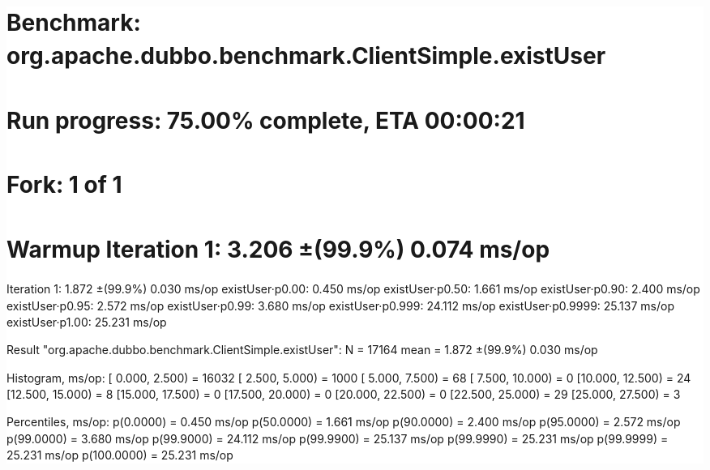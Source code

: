 # Benchmark: org.apache.dubbo.benchmark.ClientSimple.existUser

# Run progress: 75.00% complete, ETA 00:00:21
# Fork: 1 of 1
# Warmup Iteration   1: 3.206 ±(99.9%) 0.074 ms/op
Iteration   1: 1.872 ±(99.9%) 0.030 ms/op
                 existUser·p0.00:   0.450 ms/op
                 existUser·p0.50:   1.661 ms/op
                 existUser·p0.90:   2.400 ms/op
                 existUser·p0.95:   2.572 ms/op
                 existUser·p0.99:   3.680 ms/op
                 existUser·p0.999:  24.112 ms/op
                 existUser·p0.9999: 25.137 ms/op
                 existUser·p1.00:   25.231 ms/op



Result "org.apache.dubbo.benchmark.ClientSimple.existUser":
  N = 17164
  mean =      1.872 ±(99.9%) 0.030 ms/op

  Histogram, ms/op:
    [ 0.000,  2.500) = 16032 
    [ 2.500,  5.000) = 1000 
    [ 5.000,  7.500) = 68 
    [ 7.500, 10.000) = 0 
    [10.000, 12.500) = 24 
    [12.500, 15.000) = 8 
    [15.000, 17.500) = 0 
    [17.500, 20.000) = 0 
    [20.000, 22.500) = 0 
    [22.500, 25.000) = 29 
    [25.000, 27.500) = 3 

  Percentiles, ms/op:
      p(0.0000) =      0.450 ms/op
     p(50.0000) =      1.661 ms/op
     p(90.0000) =      2.400 ms/op
     p(95.0000) =      2.572 ms/op
     p(99.0000) =      3.680 ms/op
     p(99.9000) =     24.112 ms/op
     p(99.9900) =     25.137 ms/op
     p(99.9990) =     25.231 ms/op
     p(99.9999) =     25.231 ms/op
    p(100.0000) =     25.231 ms/op

